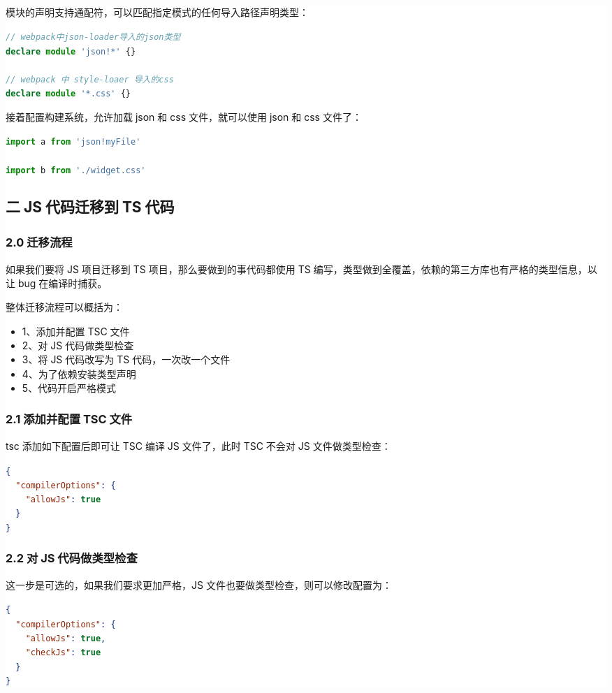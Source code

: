 模块的声明支持通配符，可以匹配指定模式的任何导入路径声明类型：

```ts
// webpack中json-loader导入的json类型
declare module 'json!*' {}

// webpack 中 style-loaer 导入的css
declare module '*.css' {}
```

接着配置构建系统，允许加载 json 和 css 文件，就可以使用 json 和 css 文件了：

```ts
import a from 'json!myFile'

import b from './widget.css'
```

## 二 JS 代码迁移到 TS 代码

### 2.0 迁移流程

如果我们要将 JS 项目迁移到 TS 项目，那么要做到的事代码都使用 TS 编写，类型做到全覆盖，依赖的第三方库也有严格的类型信息，以让 bug 在编译时捕获。

整体迁移流程可以概括为：

- 1、添加并配置 TSC 文件
- 2、对 JS 代码做类型检查
- 3、将 JS 代码改写为 TS 代码，一次改一个文件
- 4、为了依赖安装类型声明
- 5、代码开启严格模式

### 2.1 添加并配置 TSC 文件

tsc 添加如下配置后即可让 TSC 编译 JS 文件了，此时 TSC 不会对 JS 文件做类型检查：

```json
{
  "compilerOptions": {
    "allowJs": true
  }
}
```

### 2.2 对 JS 代码做类型检查

这一步是可选的，如果我们要求更加严格，JS 文件也要做类型检查，则可以修改配置为：

```json
{
  "compilerOptions": {
    "allowJs": true,
    "checkJs": true
  }
}
```
